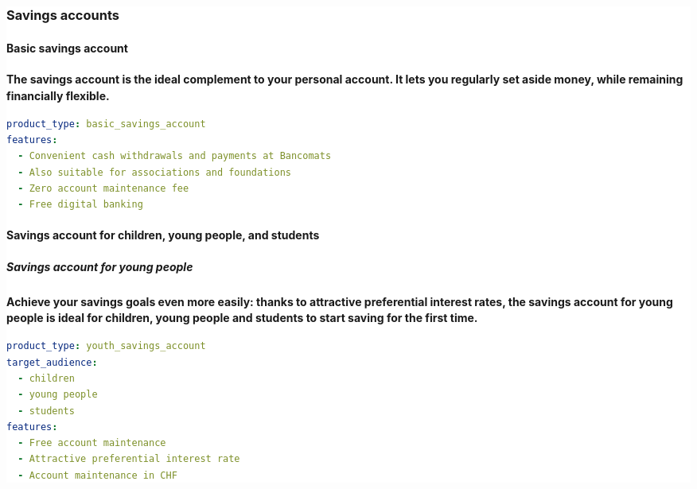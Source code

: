 ### Savings accounts

#### Basic savings account
**The savings account is the ideal complement to your personal account. It lets you regularly set aside money, while remaining financially flexible.**

```yaml
product_type: basic_savings_account
features:
  - Convenient cash withdrawals and payments at Bancomats
  - Also suitable for associations and foundations
  - Zero account maintenance fee
  - Free digital banking
```

#### Savings account for children, young people, and students

##### Savings account for young people
**Achieve your savings goals even more easily: thanks to attractive preferential interest rates, the savings account for young people is ideal for children, young people and students to start saving for the first time.**

```yaml
product_type: youth_savings_account
target_audience:
  - children
  - young people
  - students
features:
  - Free account maintenance
  - Attractive preferential interest rate
  - Account maintenance in CHF
```
```